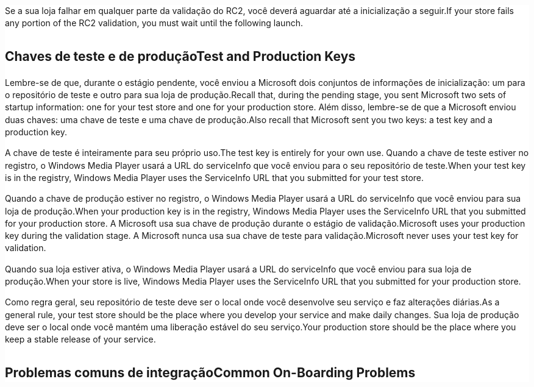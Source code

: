 <span data-ttu-id="1ea81-219">Se a sua loja falhar em qualquer parte da validação do RC2, você deverá aguardar até a inicialização a seguir.</span><span class="sxs-lookup"><span data-stu-id="1ea81-219">If your store fails any portion of the RC2 validation, you must wait until the following launch.</span></span>

## <a name="test-and-production-keys"></a><span data-ttu-id="1ea81-220">Chaves de teste e de produção</span><span class="sxs-lookup"><span data-stu-id="1ea81-220">Test and Production Keys</span></span>

<span data-ttu-id="1ea81-221">Lembre-se de que, durante o estágio pendente, você enviou a Microsoft dois conjuntos de informações de inicialização: um para o repositório de teste e outro para sua loja de produção.</span><span class="sxs-lookup"><span data-stu-id="1ea81-221">Recall that, during the pending stage, you sent Microsoft two sets of startup information: one for your test store and one for your production store.</span></span> <span data-ttu-id="1ea81-222">Além disso, lembre-se de que a Microsoft enviou duas chaves: uma chave de teste e uma chave de produção.</span><span class="sxs-lookup"><span data-stu-id="1ea81-222">Also recall that Microsoft sent you two keys: a test key and a production key.</span></span>

<span data-ttu-id="1ea81-223">A chave de teste é inteiramente para seu próprio uso.</span><span class="sxs-lookup"><span data-stu-id="1ea81-223">The test key is entirely for your own use.</span></span> <span data-ttu-id="1ea81-224">Quando a chave de teste estiver no registro, o Windows Media Player usará a URL do serviceInfo que você enviou para o seu repositório de teste.</span><span class="sxs-lookup"><span data-stu-id="1ea81-224">When your test key is in the registry, Windows Media Player uses the ServiceInfo URL that you submitted for your test store.</span></span>

<span data-ttu-id="1ea81-225">Quando a chave de produção estiver no registro, o Windows Media Player usará a URL do serviceInfo que você enviou para sua loja de produção.</span><span class="sxs-lookup"><span data-stu-id="1ea81-225">When your production key is in the registry, Windows Media Player uses the ServiceInfo URL that you submitted for your production store.</span></span> <span data-ttu-id="1ea81-226">A Microsoft usa sua chave de produção durante o estágio de validação.</span><span class="sxs-lookup"><span data-stu-id="1ea81-226">Microsoft uses your production key during the validation stage.</span></span> <span data-ttu-id="1ea81-227">A Microsoft nunca usa sua chave de teste para validação.</span><span class="sxs-lookup"><span data-stu-id="1ea81-227">Microsoft never uses your test key for validation.</span></span>

<span data-ttu-id="1ea81-228">Quando sua loja estiver ativa, o Windows Media Player usará a URL do serviceInfo que você enviou para sua loja de produção.</span><span class="sxs-lookup"><span data-stu-id="1ea81-228">When your store is live, Windows Media Player uses the ServiceInfo URL that you submitted for your production store.</span></span>

<span data-ttu-id="1ea81-229">Como regra geral, seu repositório de teste deve ser o local onde você desenvolve seu serviço e faz alterações diárias.</span><span class="sxs-lookup"><span data-stu-id="1ea81-229">As a general rule, your test store should be the place where you develop your service and make daily changes.</span></span> <span data-ttu-id="1ea81-230">Sua loja de produção deve ser o local onde você mantém uma liberação estável do seu serviço.</span><span class="sxs-lookup"><span data-stu-id="1ea81-230">Your production store should be the place where you keep a stable release of your service.</span></span>

## <a name="common-on-boarding-problems"></a><span data-ttu-id="1ea81-231">Problemas comuns de integração</span><span class="sxs-lookup"><span data-stu-id="1ea81-231">Common On-Boarding Problems</span></span>
